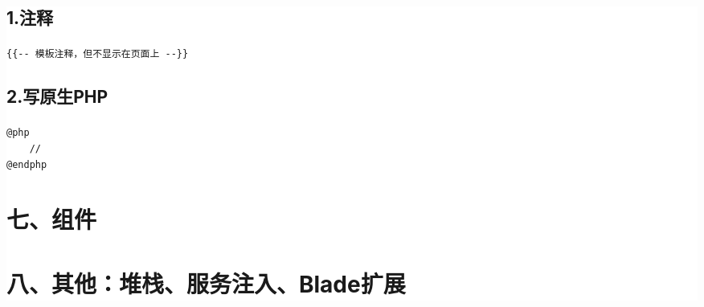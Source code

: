 ## 1.注释
	{{-- 模板注释，但不显示在页面上 --}}

## 2.写原生PHP
	@php
	    //
	@endphp

# 七、组件

# 八、其他：堆栈、服务注入、Blade扩展